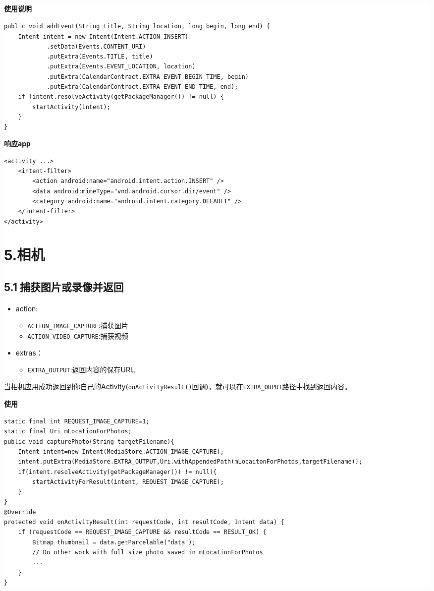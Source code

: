 **使用说明**

```
public void addEvent(String title, String location, long begin, long end) {
    Intent intent = new Intent(Intent.ACTION_INSERT)
            .setData(Events.CONTENT_URI)
            .putExtra(Events.TITLE, title)
            .putExtra(Events.EVENT_LOCATION, location)
            .putExtra(CalendarContract.EXTRA_EVENT_BEGIN_TIME, begin)
            .putExtra(CalendarContract.EXTRA_EVENT_END_TIME, end);
    if (intent.resolveActivity(getPackageManager()) != null) {
        startActivity(intent);
    }
}
```

**响应app**

```
<activity ...>
    <intent-filter>
        <action android:name="android.intent.action.INSERT" />
        <data android:mimeType="vnd.android.cursor.dir/event" />
        <category android:name="android.intent.category.DEFAULT" />
    </intent-filter>
</activity>
```

# 5.相机
## 5.1 捕获图片或录像并返回

* action:
	* `ACTION_IMAGE_CAPTURE`:捕获图片
	* `ACTION_VIDEO_CAPTURE`:捕获视频

* extras：
	* `EXTRA_OUTPUT`:返回内容的保存URI。
	
当相机应用成功返回到你自己的Activity(`onActivityResult()`回调)，就可以在`EXTRA_OUPUT`路径中找到返回内容。

**使用**

```
static final int REQUEST_IMAGE_CAPTURE=1;
static final Uri mLocationForPhotos;
public void capturePhoto(String targetFilename){
	Intent intent=new Intent(MediaStore.ACTION_IMAGE_CAPTURE);
	intent.putExtra(MediaStore.EXTRA_OUTPUT,Uri.withAppendedPath(mLocaitonForPhotos,targetFilename));
	if(intent.resolveActivity(getPackageManager()) != null){
		startActivityForResult(intent, REQUEST_IMAGE_CAPTURE);
	}
}
@Override
protected void onActivityResult(int requestCode, int resultCode, Intent data) {
    if (requestCode == REQUEST_IMAGE_CAPTURE && resultCode == RESULT_OK) {
        Bitmap thumbnail = data.getParcelable("data");
        // Do other work with full size photo saved in mLocationForPhotos
        ...
    }
}
```
